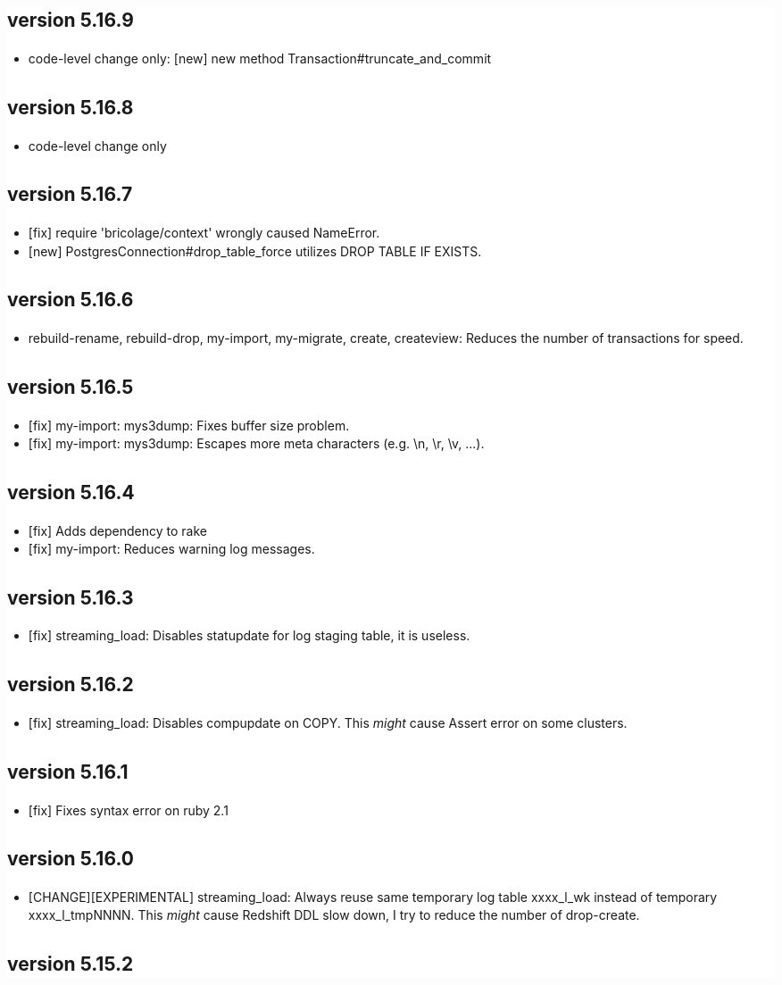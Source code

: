 ## version 5.16.9

- code-level change only: [new] new method Transaction#truncate_and_commit

## version 5.16.8

- code-level change only

## version 5.16.7

- [fix] require 'bricolage/context' wrongly caused NameError.
- [new] PostgresConnection#drop_table_force utilizes DROP TABLE IF EXISTS.

## version 5.16.6

- rebuild-rename, rebuild-drop, my-import, my-migrate, create, createview: Reduces the number of transactions for speed.

## version 5.16.5

- [fix] my-import: mys3dump: Fixes buffer size problem.
- [fix] my-import: mys3dump: Escapes more meta characters (e.g. \n, \r, \v, ...).

## version 5.16.4

- [fix] Adds dependency to rake
- [fix] my-import: Reduces warning log messages.

## version 5.16.3

- [fix] streaming_load: Disables statupdate for log staging table, it is useless.

## version 5.16.2

- [fix] streaming_load: Disables compupdate on COPY.   This *might* cause Assert error on some clusters.

## version 5.16.1

- [fix] Fixes syntax error on ruby 2.1

## version 5.16.0

- [CHANGE][EXPERIMENTAL] streaming_load: Always reuse same temporary log table xxxx_l_wk instead of temporary xxxx_l_tmpNNNN.  This *might* cause Redshift DDL slow down, I try to reduce the number of drop-create.

## version 5.15.2
